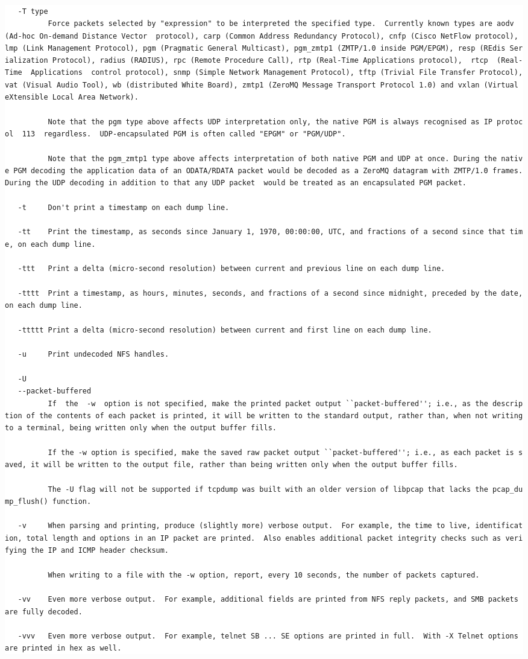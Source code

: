        -T type
              Force packets selected by "expression" to be interpreted the specified type.  Currently known types are aodv (Ad-hoc On-demand Distance Vector  protocol), carp (Common Address Redundancy Protocol), cnfp (Cisco NetFlow protocol), lmp (Link Management Protocol), pgm (Pragmatic General Multicast), pgm_zmtp1 (ZMTP/1.0 inside PGM/EPGM), resp (REdis Serialization Protocol), radius (RADIUS), rpc (Remote Procedure Call), rtp (Real-Time Applications protocol),  rtcp  (Real-Time  Applications  control protocol), snmp (Simple Network Management Protocol), tftp (Trivial File Transfer Protocol), vat (Visual Audio Tool), wb (distributed White Board), zmtp1 (ZeroMQ Message Transport Protocol 1.0) and vxlan (Virtual eXtensible Local Area Network).

              Note that the pgm type above affects UDP interpretation only, the native PGM is always recognised as IP protocol  113  regardless.  UDP-encapsulated PGM is often called "EPGM" or "PGM/UDP".

              Note that the pgm_zmtp1 type above affects interpretation of both native PGM and UDP at once. During the native PGM decoding the application data of an ODATA/RDATA packet would be decoded as a ZeroMQ datagram with ZMTP/1.0 frames.  During the UDP decoding in addition to that any UDP packet  would be treated as an encapsulated PGM packet.

       -t     Don't print a timestamp on each dump line.

       -tt    Print the timestamp, as seconds since January 1, 1970, 00:00:00, UTC, and fractions of a second since that time, on each dump line.

       -ttt   Print a delta (micro-second resolution) between current and previous line on each dump line.

       -tttt  Print a timestamp, as hours, minutes, seconds, and fractions of a second since midnight, preceded by the date, on each dump line.

       -ttttt Print a delta (micro-second resolution) between current and first line on each dump line.

       -u     Print undecoded NFS handles.

       -U
       --packet-buffered
              If  the  -w  option is not specified, make the printed packet output ``packet-buffered''; i.e., as the description of the contents of each packet is printed, it will be written to the standard output, rather than, when not writing to a terminal, being written only when the output buffer fills.

              If the -w option is specified, make the saved raw packet output ``packet-buffered''; i.e., as each packet is saved, it will be written to the output file, rather than being written only when the output buffer fills.

              The -U flag will not be supported if tcpdump was built with an older version of libpcap that lacks the pcap_dump_flush() function.

       -v     When parsing and printing, produce (slightly more) verbose output.  For example, the time to live, identification, total length and options in an IP packet are printed.  Also enables additional packet integrity checks such as verifying the IP and ICMP header checksum.

              When writing to a file with the -w option, report, every 10 seconds, the number of packets captured.

       -vv    Even more verbose output.  For example, additional fields are printed from NFS reply packets, and SMB packets are fully decoded.

       -vvv   Even more verbose output.  For example, telnet SB ... SE options are printed in full.  With -X Telnet options are printed in hex as well.
